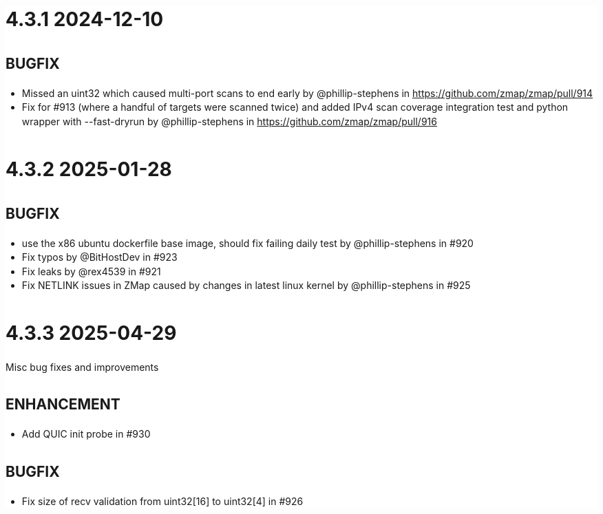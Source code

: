 
# 4.3.1 2024-12-10

## BUGFIX

* Missed an uint32 which caused multi-port scans to end early by @phillip-stephens in https://github.com/zmap/zmap/pull/914
* Fix for #913 (where a handful of targets were scanned twice) and added IPv4 scan coverage integration test and python wrapper with --fast-dryrun by @phillip-stephens in https://github.com/zmap/zmap/pull/916

# 4.3.2 2025-01-28

## BUGFIX

* use the x86 ubuntu dockerfile base image, should fix failing daily test by @phillip-stephens in #920
* Fix typos by @BitHostDev in #923
* Fix leaks by @rex4539 in #921
* Fix NETLINK issues in ZMap caused by changes in latest linux kernel by @phillip-stephens in #925

# 4.3.3 2025-04-29

Misc bug fixes and improvements

## ENHANCEMENT

* Add QUIC init probe in #930

## BUGFIX

* Fix size of recv validation from uint32[16] to uint32[4] in #926
